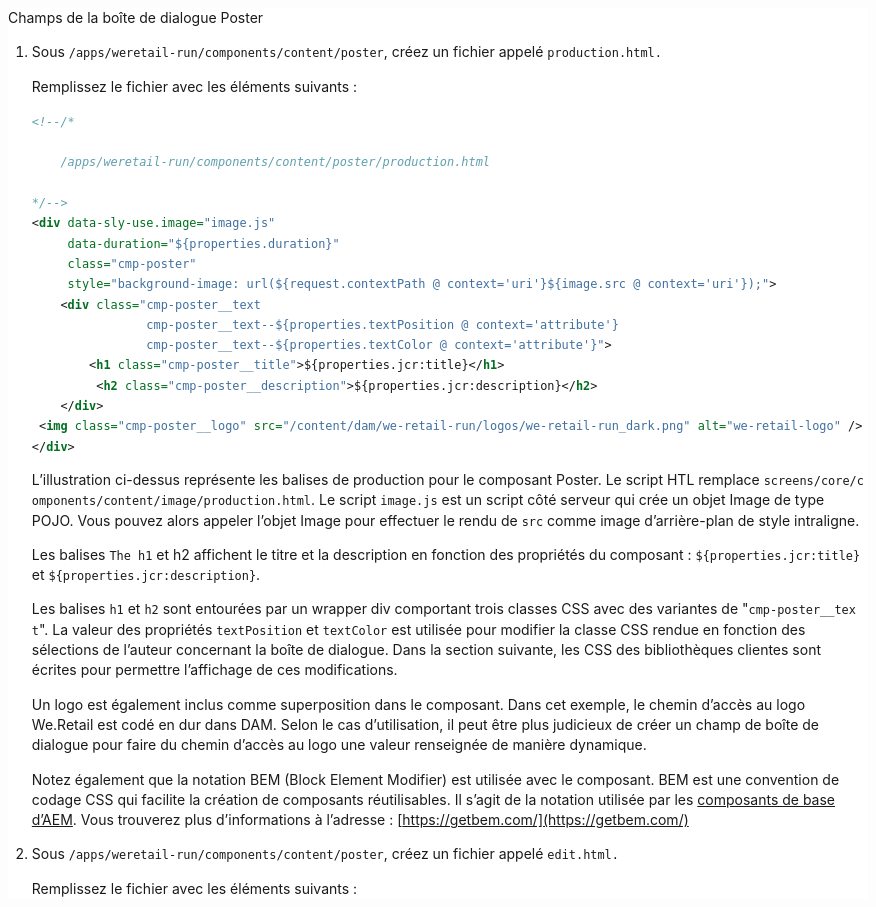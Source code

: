   Champs de la boîte de dialogue Poster

1. Sous `/apps/weretail-run/components/content/poster`, créez un fichier appelé `production.html.`

   Remplissez le fichier avec les éléments suivants :

   ```xml
   <!--/*
   
       /apps/weretail-run/components/content/poster/production.html
   
   */-->
   <div data-sly-use.image="image.js"
        data-duration="${properties.duration}"
        class="cmp-poster"
        style="background-image: url(${request.contextPath @ context='uri'}${image.src @ context='uri'});">
       <div class="cmp-poster__text
                   cmp-poster__text--${properties.textPosition @ context='attribute'}
                   cmp-poster__text--${properties.textColor @ context='attribute'}">
           <h1 class="cmp-poster__title">${properties.jcr:title}</h1>
            <h2 class="cmp-poster__description">${properties.jcr:description}</h2>
       </div>
    <img class="cmp-poster__logo" src="/content/dam/we-retail-run/logos/we-retail-run_dark.png" alt="we-retail-logo" />
   </div>
   ```

   L’illustration ci-dessus représente les balises de production pour le composant Poster. Le script HTL remplace `screens/core/components/content/image/production.html`. Le script `image.js` est un script côté serveur qui crée un objet Image de type POJO. Vous pouvez alors appeler l’objet Image pour effectuer le rendu de `src` comme image d’arrière-plan de style intraligne.

   Les balises `The h1` et h2 affichent le titre et la description en fonction des propriétés du composant : `${properties.jcr:title}` et `${properties.jcr:description}`.

   Les balises `h1` et `h2` sont entourées par un wrapper div comportant trois classes CSS avec des variantes de &quot;`cmp-poster__text`&quot;. La valeur des propriétés `textPosition` et `textColor` est utilisée pour modifier la classe CSS rendue en fonction des sélections de l’auteur concernant la boîte de dialogue. Dans la section suivante, les CSS des bibliothèques clientes sont écrites pour permettre l’affichage de ces modifications.

   Un logo est également inclus comme superposition dans le composant. Dans cet exemple, le chemin d’accès au logo We.Retail est codé en dur dans DAM. Selon le cas d’utilisation, il peut être plus judicieux de créer un champ de boîte de dialogue pour faire du chemin d’accès au logo une valeur renseignée de manière dynamique.

   Notez également que la notation BEM (Block Element Modifier) est utilisée avec le composant. BEM est une convention de codage CSS qui facilite la création de composants réutilisables. Il s’agit de la notation utilisée par les [composants de base d’AEM](https://github.com/Adobe-Marketing-Cloud/aem-core-wcm-components/wiki/CSS-coding-conventions). Vous trouverez plus d’informations à l’adresse : [https://getbem.com/](https://getbem.com/)

1. Sous `/apps/weretail-run/components/content/poster`, créez un fichier appelé `edit.html.`

   Remplissez le fichier avec les éléments suivants :
